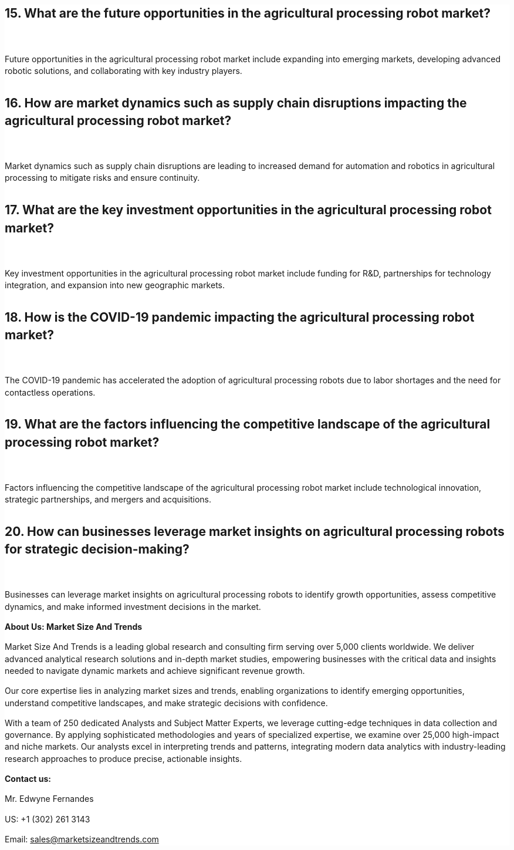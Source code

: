 <h2>15. What are the future opportunities in the agricultural processing robot market?</h2> <p>&nbsp;</p><p>Future opportunities in the agricultural processing robot market include expanding into emerging markets, developing advanced robotic solutions, and collaborating with key industry players.</p> <h2>16. How are market dynamics such as supply chain disruptions impacting the agricultural processing robot market?</h2> <p>&nbsp;</p><p>Market dynamics such as supply chain disruptions are leading to increased demand for automation and robotics in agricultural processing to mitigate risks and ensure continuity.</p> <h2>17. What are the key investment opportunities in the agricultural processing robot market?</h2> <p>&nbsp;</p><p>Key investment opportunities in the agricultural processing robot market include funding for R&D, partnerships for technology integration, and expansion into new geographic markets.</p> <h2>18. How is the COVID-19 pandemic impacting the agricultural processing robot market?</h2> <p>&nbsp;</p><p>The COVID-19 pandemic has accelerated the adoption of agricultural processing robots due to labor shortages and the need for contactless operations.</p> <h2>19. What are the factors influencing the competitive landscape of the agricultural processing robot market?</h2> <p>&nbsp;</p><p>Factors influencing the competitive landscape of the agricultural processing robot market include technological innovation, strategic partnerships, and mergers and acquisitions.</p> <h2>20. How can businesses leverage market insights on agricultural processing robots for strategic decision-making?</h2> <p>&nbsp;</p><p>Businesses can leverage market insights on agricultural processing robots to identify growth opportunities, assess competitive dynamics, and make informed investment decisions in the market.</p></body></html></p><p><strong>About Us:&nbsp;Market Size And Trends</strong></p><p>Market Size And Trends&nbsp;is a leading global research and consulting firm serving over 5,000 clients worldwide. We deliver advanced analytical research solutions and in-depth market studies, empowering businesses with the critical data and insights needed to navigate dynamic markets and achieve significant revenue growth.</p><p>Our core expertise lies in analyzing market sizes and trends, enabling organizations to identify emerging opportunities, understand competitive landscapes, and make strategic decisions with confidence.</p><p>With a team of 250 dedicated Analysts and Subject Matter Experts, we leverage cutting-edge techniques in data collection and governance. By applying sophisticated methodologies and years of specialized expertise, we examine over 25,000 high-impact and niche markets. Our analysts excel in interpreting trends and patterns, integrating modern data analytics with industry-leading research approaches to produce precise, actionable insights.</p><p><strong>Contact us:</strong></p><p>Mr. Edwyne Fernandes</p><p>US: +1 (302) 261 3143</p><p>Email: <a href="mailto:sales@marketsizeandtrends.com">sales@marketsizeandtrends.com</a>&nbsp;</p>
